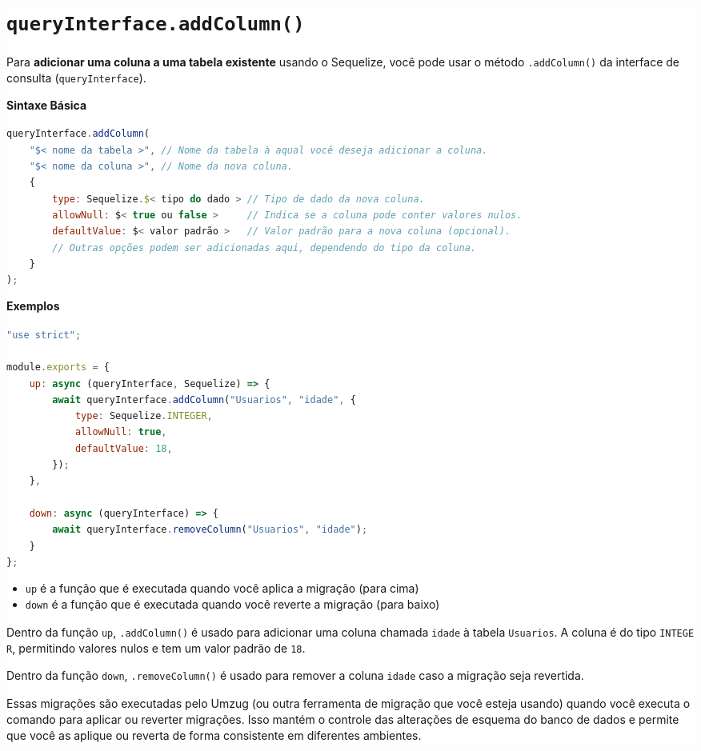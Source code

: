# <a id="metodos-queryinterface-addcolumn"></a>`queryInterface.addColumn()`

Para **adicionar uma coluna a uma tabela existente** usando o Sequelize, você pode usar o método `.addColumn()` da interface de consulta (`queryInterface`).

**Sintaxe Básica**

```JavaScript
queryInterface.addColumn(
    "$< nome da tabela >", // Nome da tabela à aqual você deseja adicionar a coluna.
    "$< nome da coluna >", // Nome da nova coluna.
    {
        type: Sequelize.$< tipo do dado > // Tipo de dado da nova coluna.
        allowNull: $< true ou false >     // Indica se a coluna pode conter valores nulos.
        defaultValue: $< valor padrão >   // Valor padrão para a nova coluna (opcional).
        // Outras opções podem ser adicionadas aqui, dependendo do tipo da coluna.
    }
);
```

**Exemplos**

```JavaScript
"use strict";

module.exports = {
    up: async (queryInterface, Sequelize) => {
        await queryInterface.addColumn("Usuarios", "idade", {
            type: Sequelize.INTEGER,
            allowNull: true,
            defaultValue: 18,
        });
    },

    down: async (queryInterface) => {
        await queryInterface.removeColumn("Usuarios", "idade");
    }
};
```

- `up` é a função que é executada quando você aplica a migração (para cima)
- `down` é a função que é executada quando você reverte a migração (para baixo)

Dentro da função `up`, `.addColumn()` é usado para adicionar uma coluna chamada `idade` à tabela `Usuarios`. A coluna é do tipo `INTEGER`, permitindo valores nulos e tem um valor padrão de `18`.

Dentro da função `down`, `.removeColumn()` é usado para remover a coluna `idade` caso a migração seja revertida.

Essas migrações são executadas pelo Umzug (ou outra ferramenta de migração que você esteja usando) quando você executa o comando para aplicar ou reverter migrações. Isso mantém o controle das alterações de esquema do banco de dados e permite que você as aplique ou reverta de forma consistente em diferentes ambientes.
